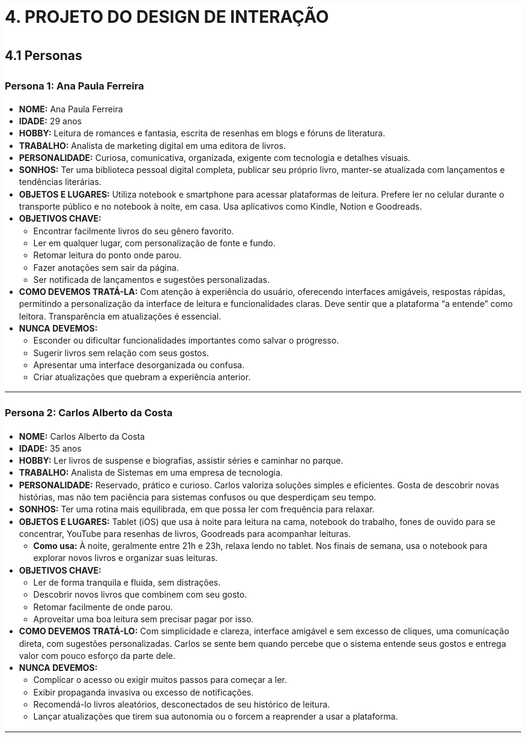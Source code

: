 # 4. PROJETO DO DESIGN DE INTERAÇÃO

## 4.1 Personas

### Persona 1: Ana Paula Ferreira

* **NOME:** Ana Paula Ferreira
* **IDADE:** 29 anos
* **HOBBY:** Leitura de romances e fantasia, escrita de resenhas em blogs e fóruns de literatura.
* **TRABALHO:** Analista de marketing digital em uma editora de livros.
* **PERSONALIDADE:** Curiosa, comunicativa, organizada, exigente com tecnologia e detalhes visuais.
* **SONHOS:** Ter uma biblioteca pessoal digital completa, publicar seu próprio livro, manter-se atualizada com lançamentos e tendências literárias.
* **OBJETOS E LUGARES:** Utiliza notebook e smartphone para acessar plataformas de leitura. Prefere ler no celular durante o transporte público e no notebook à noite, em casa. Usa aplicativos como Kindle, Notion e Goodreads.
* **OBJETIVOS CHAVE:**
    * Encontrar facilmente livros do seu gênero favorito.
    * Ler em qualquer lugar, com personalização de fonte e fundo.
    * Retomar leitura do ponto onde parou.
    * Fazer anotações sem sair da página.
    * Ser notificada de lançamentos e sugestões personalizadas.
* **COMO DEVEMOS TRATÁ-LA:** Com atenção à experiência do usuário, oferecendo interfaces amigáveis, respostas rápidas, permitindo a personalização da interface de leitura e funcionalidades claras. Deve sentir que a plataforma “a entende” como leitora. Transparência em atualizações é essencial.
* **NUNCA DEVEMOS:**
    * Esconder ou dificultar funcionalidades importantes como salvar o progresso.
    * Sugerir livros sem relação com seus gostos.
    * Apresentar uma interface desorganizada ou confusa.
    * Criar atualizações que quebram a experiência anterior.

---

### Persona 2: Carlos Alberto da Costa

* **NOME:** Carlos Alberto da Costa
* **IDADE:** 35 anos
* **HOBBY:** Ler livros de suspense e biografias, assistir séries e caminhar no parque.
* **TRABALHO:** Analista de Sistemas em uma empresa de tecnologia.
* **PERSONALIDADE:** Reservado, prático e curioso. Carlos valoriza soluções simples e eficientes. Gosta de descobrir novas histórias, mas não tem paciência para sistemas confusos ou que desperdiçam seu tempo.
* **SONHOS:** Ter uma rotina mais equilibrada, em que possa ler com frequência para relaxar.
* **OBJETOS E LUGARES:** Tablet (iOS) que usa à noite para leitura na cama, notebook do trabalho, fones de ouvido para se concentrar, YouTube para resenhas de livros, Goodreads para acompanhar leituras.
    * **Como usa:** À noite, geralmente entre 21h e 23h, relaxa lendo no tablet. Nos finais de semana, usa o notebook para explorar novos livros e organizar suas leituras.
* **OBJETIVOS CHAVE:**
    * Ler de forma tranquila e fluida, sem distrações.
    * Descobrir novos livros que combinem com seu gosto.
    * Retomar facilmente de onde parou.
    * Aproveitar uma boa leitura sem precisar pagar por isso.
* **COMO DEVEMOS TRATÁ-LO:** Com simplicidade e clareza, interface amigável e sem excesso de cliques, uma comunicação direta, com sugestões personalizadas. Carlos se sente bem quando percebe que o sistema entende seus gostos e entrega valor com pouco esforço da parte dele.
* **NUNCA DEVEMOS:**
    * Complicar o acesso ou exigir muitos passos para começar a ler.
    * Exibir propaganda invasiva ou excesso de notificações.
    * Recomendá-lo livros aleatórios, desconectados de seu histórico de leitura.
    * Lançar atualizações que tirem sua autonomia ou o forcem a reaprender a usar a plataforma.

---
